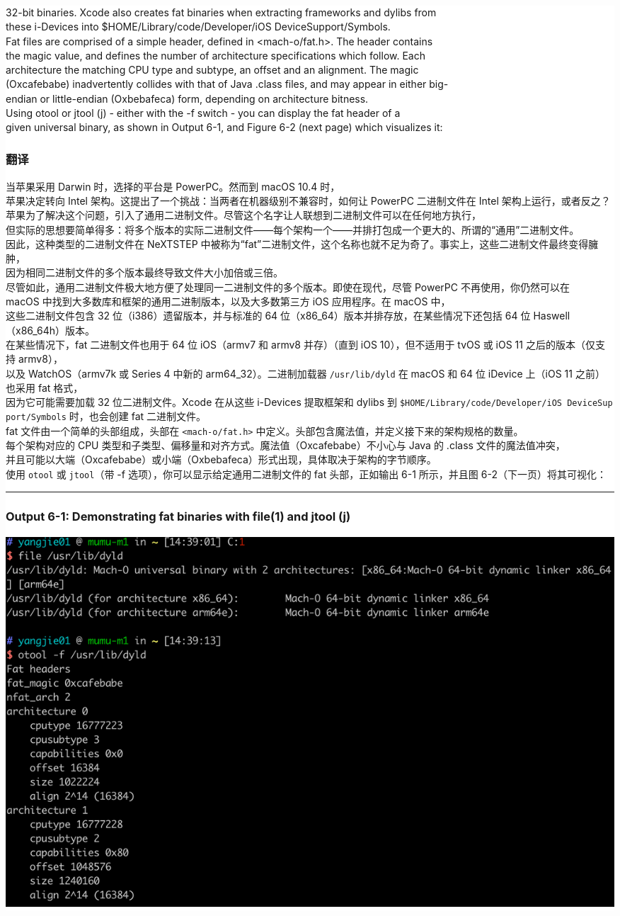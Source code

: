 32-bit binaries. Xcode also creates fat binaries when extracting frameworks and dylibs from  
these i-Devices into $HOME/Library/code/Developer/iOS DeviceSupport/Symbols.  
Fat files are comprised of a simple header, defined in <mach-o/fat.h>. The header contains  
the magic value, and defines the number of architecture specifications which follow. Each  
architecture the matching CPU type and subtype, an offset and an alignment. The magic  
(Oxcafebabe) inadvertently collides with that of Java .class files, and may appear in either big-  
endian or little-endian (Oxbebafeca) form, depending on architecture bitness.  
Using otool or jtool (j) - either with the -f switch - you can display the fat header of a  
given universal binary, as shown in Output 6-1, and Figure 6-2 (next page) which visualizes it:

### 翻译
当苹果采用 Darwin 时，选择的平台是 PowerPC。然而到 macOS 10.4 时，  
苹果决定转向 Intel 架构。这提出了一个挑战：当两者在机器级别不兼容时，如何让 PowerPC 二进制文件在 Intel 架构上运行，或者反之？  
苹果为了解决这个问题，引入了通用二进制文件。尽管这个名字让人联想到二进制文件可以在任何地方执行，  
但实际的思想要简单得多：将多个版本的实际二进制文件——每个架构一个——并排打包成一个更大的、所谓的“通用”二进制文件。  
因此，这种类型的二进制文件在 NeXTSTEP 中被称为“fat”二进制文件，这个名称也就不足为奇了。事实上，这些二进制文件最终变得臃肿，  
因为相同二进制文件的多个版本最终导致文件大小加倍或三倍。  
尽管如此，通用二进制文件极大地方便了处理同一二进制文件的多个版本。即使在现代，尽管 PowerPC 不再使用，你仍然可以在  
macOS 中找到大多数库和框架的通用二进制版本，以及大多数第三方 iOS 应用程序。在 macOS 中，  
这些二进制文件包含 32 位（i386）遗留版本，并与标准的 64 位（x86_64）版本并排存放，在某些情况下还包括 64 位 Haswell（x86_64h）版本。  
在某些情况下，fat 二进制文件也用于 64 位 iOS（armv7 和 armv8 并存）（直到 iOS 10），但不适用于 tvOS 或 iOS 11 之后的版本（仅支持 armv8），  
以及 WatchOS（armv7k 或 Series 4 中新的 arm64_32）。二进制加载器 `/usr/lib/dyld` 在 macOS 和 64 位 iDevice 上（iOS 11 之前）也采用 fat 格式，  
因为它可能需要加载 32 位二进制文件。Xcode 在从这些 i-Devices 提取框架和 dylibs 到 `$HOME/Library/code/Developer/iOS DeviceSupport/Symbols` 时，也会创建 fat 二进制文件。  
fat 文件由一个简单的头部组成，头部在 `<mach-o/fat.h>` 中定义。头部包含魔法值，并定义接下来的架构规格的数量。  
每个架构对应的 CPU 类型和子类型、偏移量和对齐方式。魔法值（Oxcafebabe）不小心与 Java 的 .class 文件的魔法值冲突，  
并且可能以大端（Oxcafebabe）或小端（Oxbebafeca）形式出现，具体取决于架构的字节顺序。  
使用 `otool` 或 `jtool`（带 -f 选项），你可以显示给定通用二进制文件的 fat 头部，正如输出 6-1 所示，并且图 6-2（下一页）将其可视化：

---
### Output 6-1: Demonstrating fat binaries with file(1) and jtool (j)
![6-1](images/6-1.png)
